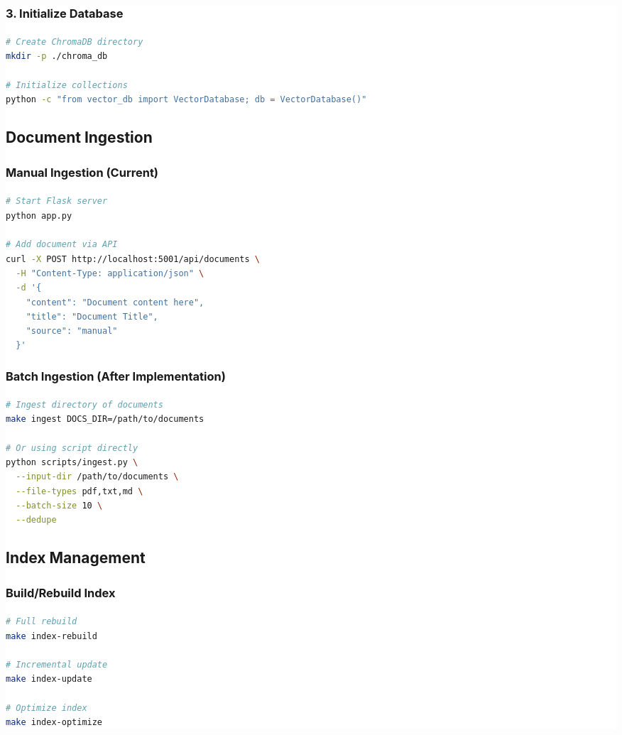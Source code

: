 ### 3. Initialize Database
```bash
# Create ChromaDB directory
mkdir -p ./chroma_db

# Initialize collections
python -c "from vector_db import VectorDatabase; db = VectorDatabase()"
```

## Document Ingestion

### Manual Ingestion (Current)
```bash
# Start Flask server
python app.py

# Add document via API
curl -X POST http://localhost:5001/api/documents \
  -H "Content-Type: application/json" \
  -d '{
    "content": "Document content here",
    "title": "Document Title",
    "source": "manual"
  }'
```

### Batch Ingestion (After Implementation)
```bash
# Ingest directory of documents
make ingest DOCS_DIR=/path/to/documents

# Or using script directly
python scripts/ingest.py \
  --input-dir /path/to/documents \
  --file-types pdf,txt,md \
  --batch-size 10 \
  --dedupe
```

## Index Management

### Build/Rebuild Index
```bash
# Full rebuild
make index-rebuild

# Incremental update
make index-update

# Optimize index
make index-optimize
```
